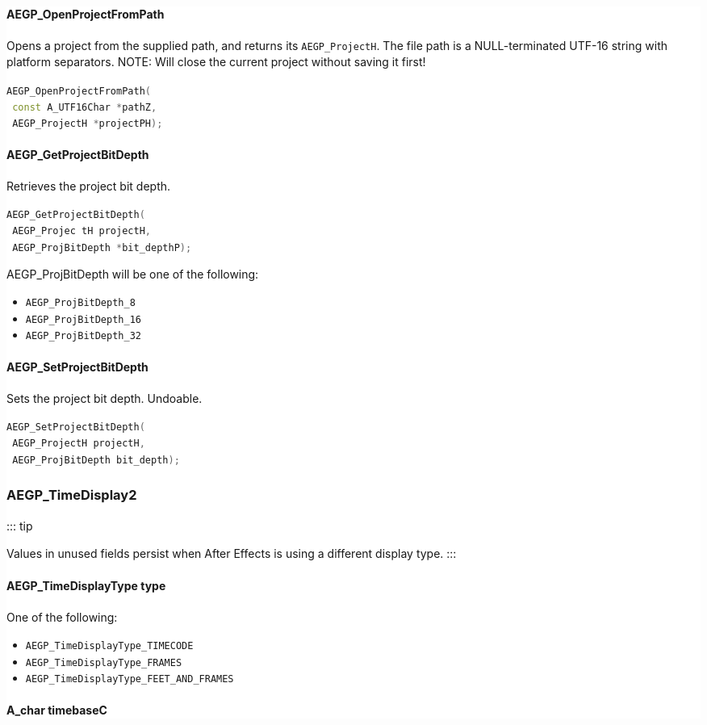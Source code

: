 #### AEGP_OpenProjectFromPath

Opens a project from the supplied path, and returns its `AEGP_ProjectH`.
The file path is a NULL-terminated UTF-16 string with platform separators.
NOTE: Will close the current project without saving it first!

```cpp
AEGP_OpenProjectFromPath(
 const A_UTF16Char *pathZ,
 AEGP_ProjectH *projectPH);

```

#### AEGP_GetProjectBitDepth

Retrieves the project bit depth.

```cpp
AEGP_GetProjectBitDepth(
 AEGP_Projec tH projectH,
 AEGP_ProjBitDepth *bit_depthP);

```

AEGP_ProjBitDepth will be one of the following:

- `AEGP_ProjBitDepth_8`
- `AEGP_ProjBitDepth_16`
- `AEGP_ProjBitDepth_32`

#### AEGP_SetProjectBitDepth

Sets the project bit depth. Undoable.

```cpp
AEGP_SetProjectBitDepth(
 AEGP_ProjectH projectH,
 AEGP_ProjBitDepth bit_depth);

```

### AEGP_TimeDisplay2

::: tip

Values in unused fields persist when After Effects is using a different display type.
:::

#### AEGP_TimeDisplayType type

One of the following:

- `AEGP_TimeDisplayType_TIMECODE`
- `AEGP_TimeDisplayType_FRAMES`
- `AEGP_TimeDisplayType_FEET_AND_FRAMES`

#### A_char timebaseC
